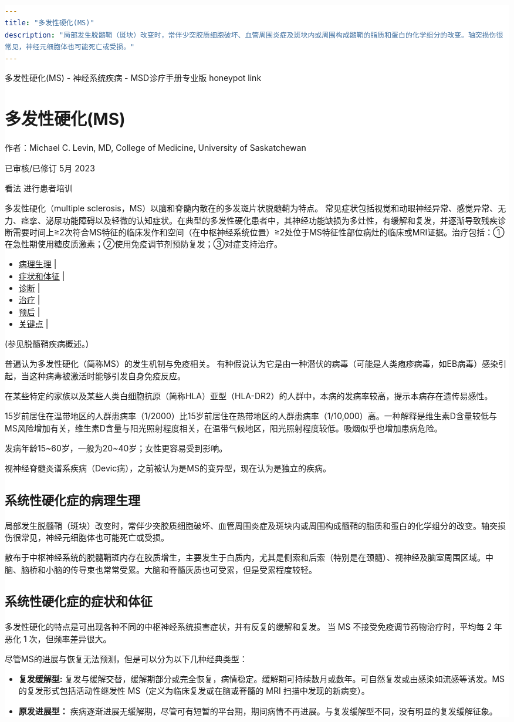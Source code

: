 ```yaml
---
title: "多发性硬化(MS)"
description: "局部发生脱髓鞘（斑块）改变时，常伴少突胶质细胞破坏、血管周围炎症及斑块内或周围构成髓鞘的脂质和蛋白的化学组分的改变。轴突损伤很常见，神经元细胞体也可能死亡或受损。"
---
```


﻿多发性硬化(MS) - 神经系统疾病 - MSD诊疗手册专业版 honeypot link

# 多发性硬化(MS)

作者：Michael C. Levin, MD, College of Medicine, University of Saskatchewan

已审核/已修订 5月 2023

看法 进行患者培训

多发性硬化（multiple sclerosis，MS）以脑和脊髓内散在的多发斑片状脱髓鞘为特点。 常见症状包括视觉和动眼神经异常、感觉异常、无力、痉挛、泌尿功能障碍以及轻微的认知症状。在典型的多发性硬化患者中，其神经功能缺损为多灶性，有缓解和复发，并逐渐导致残疾诊断需要时间上≥2次符合MS特征的临床发作和空间（在中枢神经系统位置）≥2处位于MS特征性部位病灶的临床或MRI证据。治疗包括：①在急性期使用糖皮质激素；②使用免疫调节剂预防复发；③对症支持治疗。

- [病理生理](#病理生理_v1045070_zh) \|
- [症状和体征](#症状和体征_v1045073_zh) \|
- [诊断](#诊断_v1045134_zh) \|
- [治疗](#治疗_v1045158_zh) \|
- [预后](#预后_v1045155_zh) \|
- [关键点](#关键点_v11597388_zh) \|

(参见脱髓鞘疾病概述。)

普遍认为多发性硬化（简称MS）的发生机制与免疫相关。 有种假说认为它是由一种潜伏的病毒（可能是人类疱疹病毒，如EB病毒）感染引起，当这种病毒被激活时能够引发自身免疫反应。

在某些特定的家族以及某些人类白细胞抗原（简称HLA）亚型（HLA-DR2）的人群中，本病的发病率较高，提示本病存在遗传易感性。

15岁前居住在温带地区的人群患病率（1/2000）比15岁前居住在热带地区的人群患病率（1/10,000）高。一种解释是维生素D含量较低与MS风险增加有关，维生素D含量与阳光照射程度相关，在温带气候地区，阳光照射程度较低。吸烟似乎也增加患病危险。

发病年龄15~60岁，一般为20~40岁；女性更容易受到影响。

视神经脊髓炎谱系疾病（Devic病），之前被认为是MS的变异型，现在认为是独立的疾病。

## 系统性硬化症的病理生理

局部发生脱髓鞘（斑块）改变时，常伴少突胶质细胞破坏、血管周围炎症及斑块内或周围构成髓鞘的脂质和蛋白的化学组分的改变。轴突损伤很常见，神经元细胞体也可能死亡或受损。

散布于中枢神经系统的脱髓鞘斑内存在胶质增生，主要发生于白质内，尤其是侧索和后索（特别是在颈髓）、视神经及脑室周围区域。中脑、脑桥和小脑的传导束也常常受累。大脑和脊髓灰质也可受累，但是受累程度较轻。

## 系统性硬化症的症状和体征

多发性硬化的特点是可出现各种不同的中枢神经系统损害症状，并有反复的缓解和复发。 当 MS 不接受免疫调节药物治疗时，平均每 2 年恶化 1 次，但频率差异很大。

尽管MS的进展与恢复无法预测，但是可以分为以下几种经典类型：

- **复发缓解型:** 复发与缓解交替，缓解期部分或完全恢复，病情稳定。缓解期可持续数月或数年。可自然复发或由感染如流感等诱发。MS 的复发形式包括活动性继发性 MS（定义为临床复发或在脑或脊髓的 MRI 扫描中发现的新病变）。

- **原发进展型：** 疾病逐渐进展无缓解期，尽管可有短暂的平台期，期间病情不再进展。与复发缓解型不同，没有明显的复发缓解征象。
